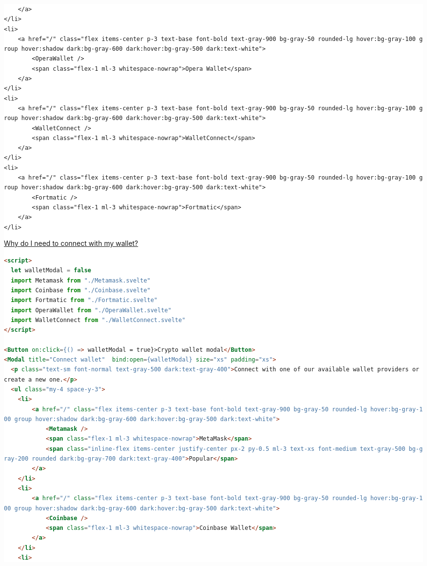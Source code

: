         </a>
    </li>
    <li>
        <a href="/" class="flex items-center p-3 text-base font-bold text-gray-900 bg-gray-50 rounded-lg hover:bg-gray-100 group hover:shadow dark:bg-gray-600 dark:hover:bg-gray-500 dark:text-white">
            <OperaWallet />
            <span class="flex-1 ml-3 whitespace-nowrap">Opera Wallet</span>
        </a>
    </li>
    <li>
        <a href="/" class="flex items-center p-3 text-base font-bold text-gray-900 bg-gray-50 rounded-lg hover:bg-gray-100 group hover:shadow dark:bg-gray-600 dark:hover:bg-gray-500 dark:text-white">
            <WalletConnect />
            <span class="flex-1 ml-3 whitespace-nowrap">WalletConnect</span>
        </a>
    </li>
    <li>
        <a href="/" class="flex items-center p-3 text-base font-bold text-gray-900 bg-gray-50 rounded-lg hover:bg-gray-100 group hover:shadow dark:bg-gray-600 dark:hover:bg-gray-500 dark:text-white">
            <Fortmatic />
            <span class="flex-1 ml-3 whitespace-nowrap">Fortmatic</span>
        </a>
    </li>
  </ul>
  <div>
      <a href="/" class="inline-flex items-center text-xs font-normal text-gray-500 hover:underline dark:text-gray-400">
          <QuestionMarkCircle size=14 class="mr-2"/>Why do I need to connect with my wallet?</a>
  </div>
</Modal>
</ExampleDiv>

```html
<script>
  let walletModal = false
  import Metamask from "./Metamask.svelte"
  import Coinbase from "./Coinbase.svelte"
  import Fortmatic from "./Fortmatic.svelte"
  import OperaWallet from "./OperaWallet.svelte"
  import WalletConnect from "./WalletConnect.svelte"
</script>

<Button on:click={() => walletModal = true}>Crypto wallet modal</Button>
<Modal title="Connect wallet"  bind:open={walletModal} size="xs" padding="xs">
  <p class="text-sm font-normal text-gray-500 dark:text-gray-400">Connect with one of our available wallet providers or create a new one.</p>
  <ul class="my-4 space-y-3">
    <li>
        <a href="/" class="flex items-center p-3 text-base font-bold text-gray-900 bg-gray-50 rounded-lg hover:bg-gray-100 group hover:shadow dark:bg-gray-600 dark:hover:bg-gray-500 dark:text-white">
            <Metamask />
            <span class="flex-1 ml-3 whitespace-nowrap">MetaMask</span>
            <span class="inline-flex items-center justify-center px-2 py-0.5 ml-3 text-xs font-medium text-gray-500 bg-gray-200 rounded dark:bg-gray-700 dark:text-gray-400">Popular</span>
        </a>
    </li>
    <li>
        <a href="/" class="flex items-center p-3 text-base font-bold text-gray-900 bg-gray-50 rounded-lg hover:bg-gray-100 group hover:shadow dark:bg-gray-600 dark:hover:bg-gray-500 dark:text-white">
            <Coinbase />
            <span class="flex-1 ml-3 whitespace-nowrap">Coinbase Wallet</span>
        </a>
    </li>
    <li>
```